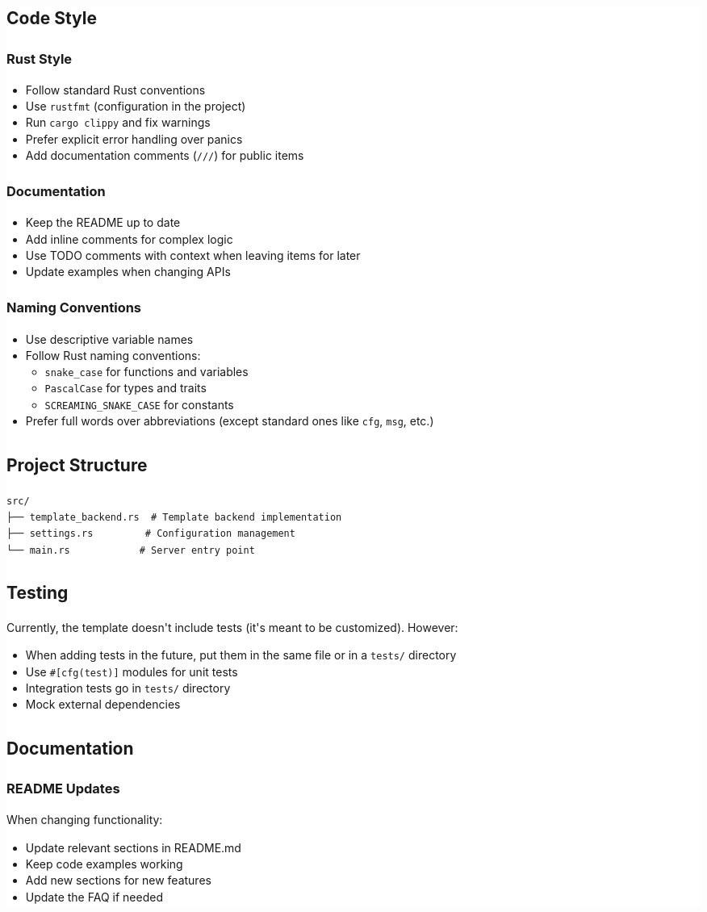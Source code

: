 ## Code Style

### Rust Style

- Follow standard Rust conventions
- Use `rustfmt` (configuration in the project)
- Run `cargo clippy` and fix warnings
- Prefer explicit error handling over panics
- Add documentation comments (`///`) for public items

### Documentation

- Keep the README up to date
- Add inline comments for complex logic
- Use TODO comments with context when leaving items for later
- Update examples when changing APIs

### Naming Conventions

- Use descriptive variable names
- Follow Rust naming conventions:
  - `snake_case` for functions and variables
  - `PascalCase` for types and traits
  - `SCREAMING_SNAKE_CASE` for constants
- Prefer full words over abbreviations (except standard ones like `cfg`, `msg`, etc.)

## Project Structure

```
src/
├── template_backend.rs  # Template backend implementation
├── settings.rs         # Configuration management
└── main.rs            # Server entry point
```

## Testing

Currently, the template doesn't include tests (it's meant to be customized). However:

- When adding tests in the future, put them in the same file or in a `tests/` directory
- Use `#[cfg(test)]` modules for unit tests
- Integration tests go in `tests/` directory
- Mock external dependencies

## Documentation

### README Updates

When changing functionality:
- Update relevant sections in README.md
- Keep code examples working
- Add new sections for new features
- Update the FAQ if needed
